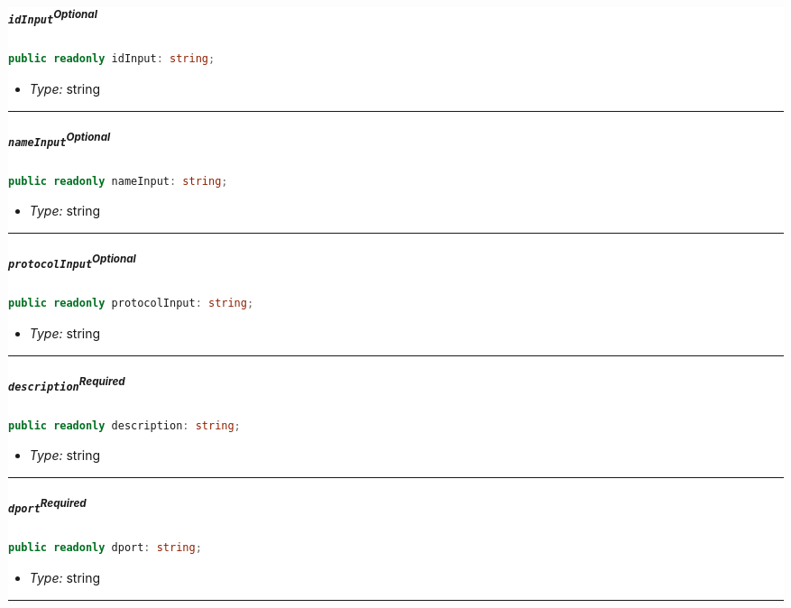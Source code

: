 
##### `idInput`<sup>Optional</sup> <a name="idInput" id="@cdktf/provider-opc.computeSecurityApplication.ComputeSecurityApplication.property.idInput"></a>

```typescript
public readonly idInput: string;
```

- *Type:* string

---

##### `nameInput`<sup>Optional</sup> <a name="nameInput" id="@cdktf/provider-opc.computeSecurityApplication.ComputeSecurityApplication.property.nameInput"></a>

```typescript
public readonly nameInput: string;
```

- *Type:* string

---

##### `protocolInput`<sup>Optional</sup> <a name="protocolInput" id="@cdktf/provider-opc.computeSecurityApplication.ComputeSecurityApplication.property.protocolInput"></a>

```typescript
public readonly protocolInput: string;
```

- *Type:* string

---

##### `description`<sup>Required</sup> <a name="description" id="@cdktf/provider-opc.computeSecurityApplication.ComputeSecurityApplication.property.description"></a>

```typescript
public readonly description: string;
```

- *Type:* string

---

##### `dport`<sup>Required</sup> <a name="dport" id="@cdktf/provider-opc.computeSecurityApplication.ComputeSecurityApplication.property.dport"></a>

```typescript
public readonly dport: string;
```

- *Type:* string

---
